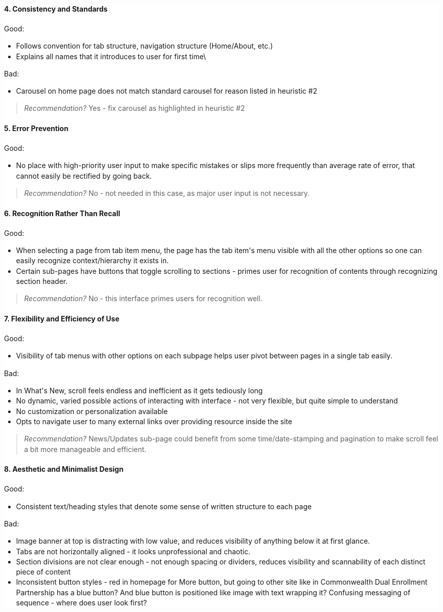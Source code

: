 #### 4. Consistency and Standards

Good:
* Follows convention for tab structure, navigation structure (Home/About, etc.)
* Explains all names that it introduces to user for first time\

Bad:
* Carousel on home page does not match standard carousel for reason listed in heuristic #2


> *Recommendation?* Yes - fix carousel as highlighted in heuristic #2

#### 5. Error Prevention

Good:
* No place with high-priority user input to make specific mistakes or slips more frequently than average rate of error, that cannot easily be rectified by going back.

> *Recommendation?* No - not needed in this case, as major user input is not necessary.

#### 6. Recognition Rather Than Recall

Good:
* When selecting a page from tab item menu, the page has the tab item's menu visible with all the other options so one can easily recognize context/hierarchy it exists in.
* Certain sub-pages have buttons that toggle scrolling to sections - primes user for recognition of contents through recognizing section header.

> *Recommendation?* No - this interface primes users for recognition well.

#### 7. Flexibility and Efficiency of Use

Good:
* Visibility of tab menus with other options on each subpage helps user pivot between pages in a single tab easily.

Bad:
* In What's New, scroll feels endless and inefficient as it gets tediously long
* No dynamic, varied possible actions of interacting with interface - not very flexible, but quite simple to understand
* No customization or personalization available
* Opts to navigate user to many external links over providing resource inside the site

> *Recommendation?* News/Updates sub-page could benefit from some time/date-stamping and pagination to make scroll feel a bit more manageable and efficient.

#### 8. Aesthetic and Minimalist Design

Good:
* Consistent text/heading styles that denote some sense of written structure to each page

Bad:
* Image banner at top is distracting with low value, and reduces visibility of anything below it at first glance.
* Tabs are not horizontally aligned - it looks unprofessional and chaotic.
* Section divisions are not clear enough - not enough spacing or dividers, reduces visibility and scannability of each distinct piece of content
* Inconsistent button styles - red in homepage for More button, but going to other site like in Commonwealth Dual Enrollment Partnership has a blue button? And blue button is positioned like image with text wrapping it? Confusing messaging of sequence - where does user look first?
